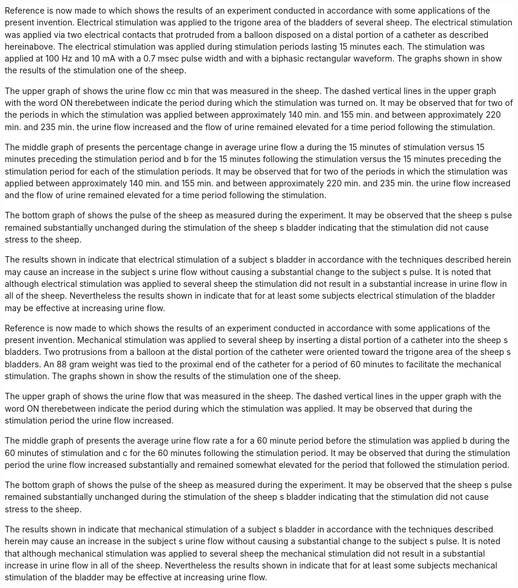 Reference is now made to which shows the results of an experiment conducted in accordance with some applications of the present invention. Electrical stimulation was applied to the trigone area of the bladders of several sheep. The electrical stimulation was applied via two electrical contacts that protruded from a balloon disposed on a distal portion of a catheter as described hereinabove. The electrical stimulation was applied during stimulation periods lasting 15 minutes each. The stimulation was applied at 100 Hz and 10 mA with a 0.7 msec pulse width and with a biphasic rectangular waveform. The graphs shown in show the results of the stimulation one of the sheep.

The upper graph of shows the urine flow cc min that was measured in the sheep. The dashed vertical lines in the upper graph with the word ON therebetween indicate the period during which the stimulation was turned on. It may be observed that for two of the periods in which the stimulation was applied between approximately 140 min. and 155 min. and between approximately 220 min. and 235 min. the urine flow increased and the flow of urine remained elevated for a time period following the stimulation.

The middle graph of presents the percentage change in average urine flow a during the 15 minutes of stimulation versus 15 minutes preceding the stimulation period and b for the 15 minutes following the stimulation versus the 15 minutes preceding the stimulation period for each of the stimulation periods. It may be observed that for two of the periods in which the stimulation was applied between approximately 140 min. and 155 min. and between approximately 220 min. and 235 min. the urine flow increased and the flow of urine remained elevated for a time period following the stimulation.

The bottom graph of shows the pulse of the sheep as measured during the experiment. It may be observed that the sheep s pulse remained substantially unchanged during the stimulation of the sheep s bladder indicating that the stimulation did not cause stress to the sheep.

The results shown in indicate that electrical stimulation of a subject s bladder in accordance with the techniques described herein may cause an increase in the subject s urine flow without causing a substantial change to the subject s pulse. It is noted that although electrical stimulation was applied to several sheep the stimulation did not result in a substantial increase in urine flow in all of the sheep. Nevertheless the results shown in indicate that for at least some subjects electrical stimulation of the bladder may be effective at increasing urine flow.

Reference is now made to which shows the results of an experiment conducted in accordance with some applications of the present invention. Mechanical stimulation was applied to several sheep by inserting a distal portion of a catheter into the sheep s bladders. Two protrusions from a balloon at the distal portion of the catheter were oriented toward the trigone area of the sheep s bladders. An 88 gram weight was tied to the proximal end of the catheter for a period of 60 minutes to facilitate the mechanical stimulation. The graphs shown in show the results of the stimulation one of the sheep.

The upper graph of shows the urine flow that was measured in the sheep. The dashed vertical lines in the upper graph with the word ON therebetween indicate the period during which the stimulation was applied. It may be observed that during the stimulation period the urine flow increased.

The middle graph of presents the average urine flow rate a for a 60 minute period before the stimulation was applied b during the 60 minutes of stimulation and c for the 60 minutes following the stimulation period. It may be observed that during the stimulation period the urine flow increased substantially and remained somewhat elevated for the period that followed the stimulation period.

The bottom graph of shows the pulse of the sheep as measured during the experiment. It may be observed that the sheep s pulse remained substantially unchanged during the stimulation of the sheep s bladder indicating that the stimulation did not cause stress to the sheep.

The results shown in indicate that mechanical stimulation of a subject s bladder in accordance with the techniques described herein may cause an increase in the subject s urine flow without causing a substantial change to the subject s pulse. It is noted that although mechanical stimulation was applied to several sheep the mechanical stimulation did not result in a substantial increase in urine flow in all of the sheep. Nevertheless the results shown in indicate that for at least some subjects mechanical stimulation of the bladder may be effective at increasing urine flow.

